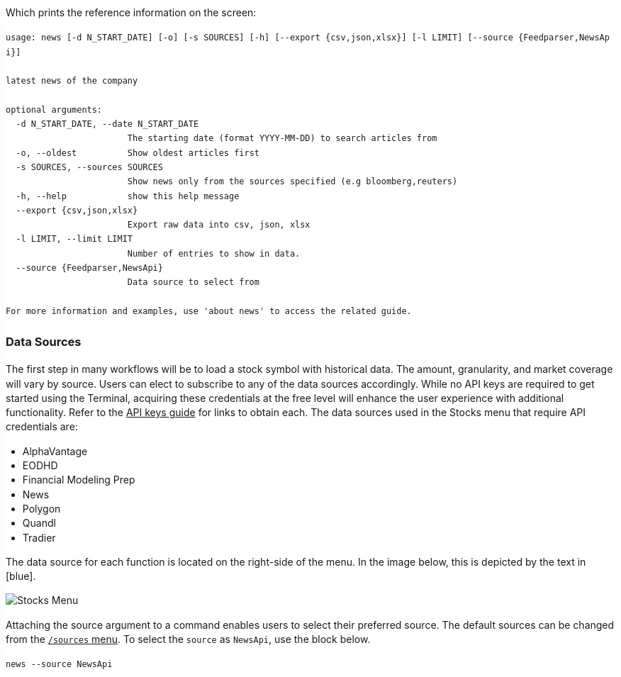 Which prints the reference information on the screen:

```console
usage: news [-d N_START_DATE] [-o] [-s SOURCES] [-h] [--export {csv,json,xlsx}] [-l LIMIT] [--source {Feedparser,NewsApi}]

latest news of the company

optional arguments:
  -d N_START_DATE, --date N_START_DATE
                        The starting date (format YYYY-MM-DD) to search articles from
  -o, --oldest          Show oldest articles first
  -s SOURCES, --sources SOURCES
                        Show news only from the sources specified (e.g bloomberg,reuters)
  -h, --help            show this help message
  --export {csv,json,xlsx}
                        Export raw data into csv, json, xlsx
  -l LIMIT, --limit LIMIT
                        Number of entries to show in data.
  --source {Feedparser,NewsApi}
                        Data source to select from

For more information and examples, use 'about news' to access the related guide.
```

### Data Sources

The first step in many workflows will be to load a stock symbol with historical data. The amount, granularity, and market coverage will vary by source. Users can elect to subscribe to any of the data sources accordingly. While no API keys are required to get started using the Terminal, acquiring these credentials at the free level will enhance the user experience with additional functionality. Refer to the [API keys guide](https://docs.openbb.co/terminal/guides/advanced/api-keys) for links to obtain each. The data sources used in the Stocks menu that require API credentials are:

- AlphaVantage
- EODHD
- Financial Modeling Prep
- News
- Polygon
- Quandl
- Tradier

The data source for each function is located on the right-side of the menu. In the image below, this is depicted by the text in [blue].

![Stocks Menu](https://user-images.githubusercontent.com/85772166/205688600-afaf4663-37f7-492e-aa9b-7d5263abe27b.png "Stocks Menu")

Attaching the source argument to a command enables users to select their preferred source. The default sources can be changed from the [`/sources` menu](https://docs.openbb.co/terminal/guides/advanced/changing-sources). To select the `source` as `NewsApi`, use the block below.

```console
news --source NewsApi
```
